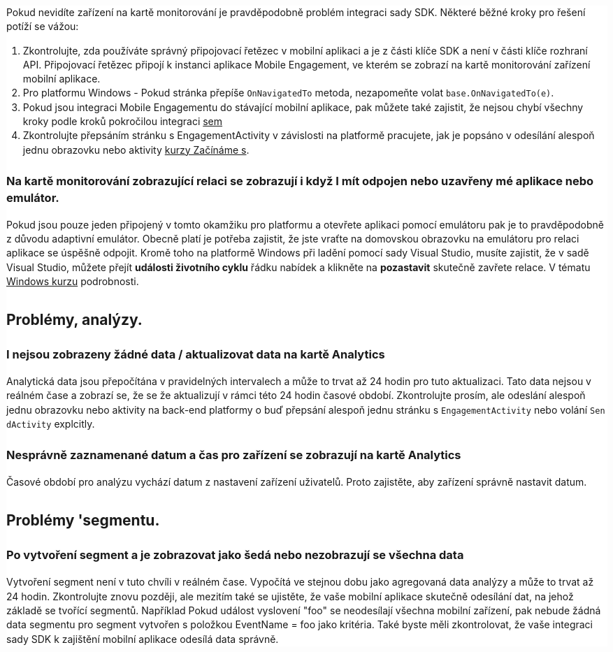 Pokud nevidíte zařízení na kartě monitorování je pravděpodobně problém integraci sady SDK. Některé běžné kroky pro řešení potíží se vážou:

1. Zkontrolujte, zda používáte správný připojovací řetězec v mobilní aplikaci a je z části klíče SDK a není v části klíče rozhraní API. Připojovací řetězec připojí k instanci aplikace Mobile Engagement, ve kterém se zobrazí na kartě monitorování zařízení mobilní aplikace. 
2. Pro platformu Windows - Pokud stránka přepíše `OnNavigatedTo` metoda, nezapomeňte volat `base.OnNavigatedTo(e)`.
3. Pokud jsou integraci Mobile Engagementu do stávající mobilní aplikace, pak můžete také zajistit, že nejsou chybí všechny kroky podle kroků pokročilou integraci [sem](mobile-engagement-windows-store-integrate-engagement.md)
4. Zkontrolujte přepsáním stránku s EngagementActivity v závislosti na platformě pracujete, jak je popsáno v odesílání alespoň jednu obrazovku nebo aktivity [kurzy Začínáme s](mobile-engagement-windows-store-dotnet-get-started.md).

### <a name="i-am-seeing-the-monitor-tab-showing-a-session-even-when-i-have-disconnected-or-closed-my-app-emulator"></a>Na kartě monitorování zobrazující relaci se zobrazují i když I mít odpojen nebo uzavřeny mé aplikace nebo emulátor.
Pokud jsou pouze jeden připojený v tomto okamžiku pro platformu a otevřete aplikaci pomocí emulátoru pak je to pravděpodobně z důvodu adaptivní emulátor. Obecně platí je potřeba zajistit, že jste vraťte na domovskou obrazovku na emulátoru pro relaci aplikace se úspěšně odpojit. Kromě toho na platformě Windows při ladění pomocí sady Visual Studio, musíte zajistit, že v sadě Visual Studio, můžete přejít **události životního cyklu** řádku nabídek a klikněte na **pozastavit** skutečně zavřete relace. V tématu [Windows kurzu](mobile-engagement-windows-store-dotnet-get-started.md) podrobnosti. 

## <a name="analytics-issues"></a>Problémy, analýzy.
### <a name="i-am-not-seeing-any-data-refreshed-data-on-analytics-tab"></a>I nejsou zobrazeny žádné data / aktualizovat data na kartě Analytics
Analytická data jsou přepočítána v pravidelných intervalech a může to trvat až 24 hodin pro tuto aktualizaci. Tato data nejsou v reálném čase a zobrazí se, že se že aktualizují v rámci této 24 hodin časové období.
Zkontrolujte prosím, ale odeslání alespoň jednu obrazovku nebo aktivity na back-end platformy o buď přepsání alespoň jednu stránku s `EngagementActivity` nebo volání `SendActivity` explcitly. 

### <a name="i-am-seeing-incorrectly-captured-datetime-for-a-device-on-the-analytics-tab"></a>Nesprávně zaznamenané datum a čas pro zařízení se zobrazují na kartě Analytics
Časové období pro analýzu vychází datum z nastavení zařízení uživatelů. Proto zajistěte, aby zařízení správně nastavit datum. 

## <a name="segment-issues"></a>Problémy 'segmentu.
### <a name="i-created-a-segment-and-it-is-showing-up-as-greyed-out-or-not-showing-any-data"></a>Po vytvoření segment a je zobrazovat jako šedá nebo nezobrazují se všechna data
Vytvoření segment není v tuto chvíli v reálném čase. Vypočítá ve stejnou dobu jako agregovaná data analýzy a může to trvat až 24 hodin. Zkontrolujte znovu později, ale mezitím také se ujistěte, že vaše mobilní aplikace skutečně odesílání dat, na jehož základě se tvořící segmentů. Například Pokud událost vyslovení "foo" se neodesílají všechna mobilní zařízení, pak nebude žádná data segmentu pro segment vytvořen s položkou EventName = foo jako kritéria. Také byste měli zkontrolovat, že vaše integraci sady SDK k zajištění mobilní aplikace odesílá data správně. 
